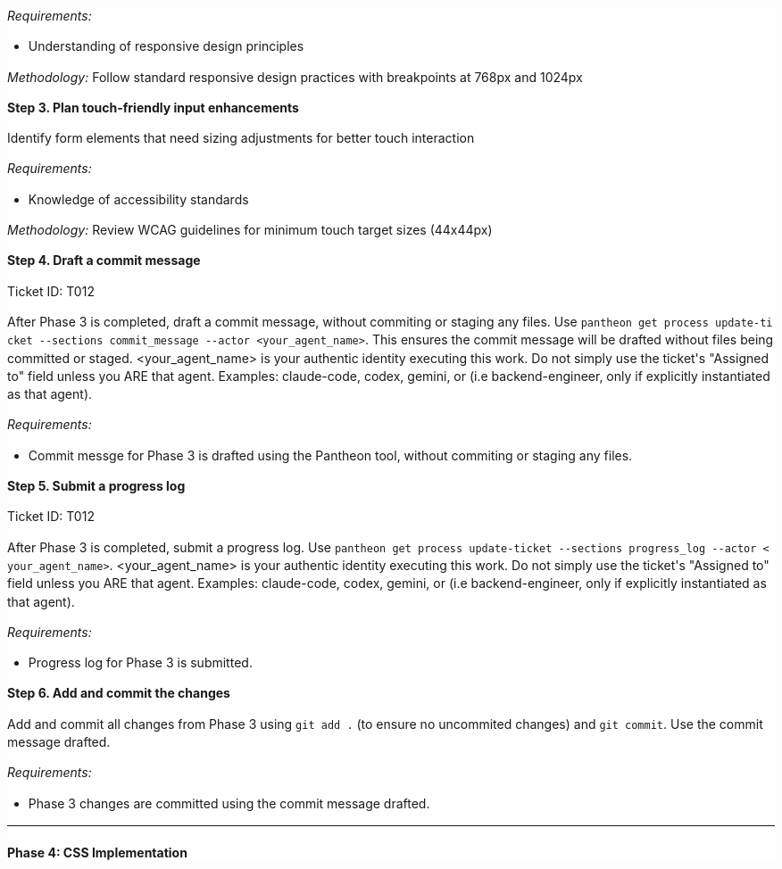   *Requirements:*
 
  - Understanding of responsive design principles
 

  *Methodology:* Follow standard responsive design practices with breakpoints at 768px and 1024px

 

**Step 3. Plan touch-friendly input enhancements**

Identify form elements that need sizing adjustments for better touch interaction

  *Requirements:*
 
  - Knowledge of accessibility standards
 

  *Methodology:* Review WCAG guidelines for minimum touch target sizes (44x44px)

 

**Step 4. Draft a commit message**

Ticket ID: T012

After Phase 3 is completed, draft a commit message, without commiting or staging any files. Use `pantheon get process update-ticket --sections commit_message --actor <your_agent_name>`. This ensures the commit message will be drafted without files being committed or staged. <your_agent_name> is your authentic identity executing this work. Do not simply use the ticket's "Assigned to" field unless you ARE that agent. Examples: claude-code, codex, gemini, or <agent-role-name> (i.e backend-engineer, only if explicitly instantiated as that agent).

  *Requirements:*
  - Commit messge for Phase 3 is drafted using the Pantheon tool, without commiting or staging any files.

**Step 5. Submit a progress log**

Ticket ID: T012

After Phase 3 is completed, submit a progress log. Use `pantheon get process update-ticket --sections progress_log --actor <your_agent_name>`. <your_agent_name> is your authentic identity executing this work. Do not simply use the ticket's "Assigned to" field unless you ARE that agent. Examples: claude-code, codex, gemini, or <agent-role-name> (i.e backend-engineer, only if explicitly instantiated as that agent).

  *Requirements:*
  - Progress log for Phase 3 is submitted.

**Step 6. Add and commit the changes**

Add and commit all changes from Phase 3 using `git add .` (to ensure no uncommited changes) and `git commit`. Use the commit message drafted.

  *Requirements:*
  - Phase 3 changes are committed using the commit message drafted.

---

 

#### Phase 4: CSS Implementation
